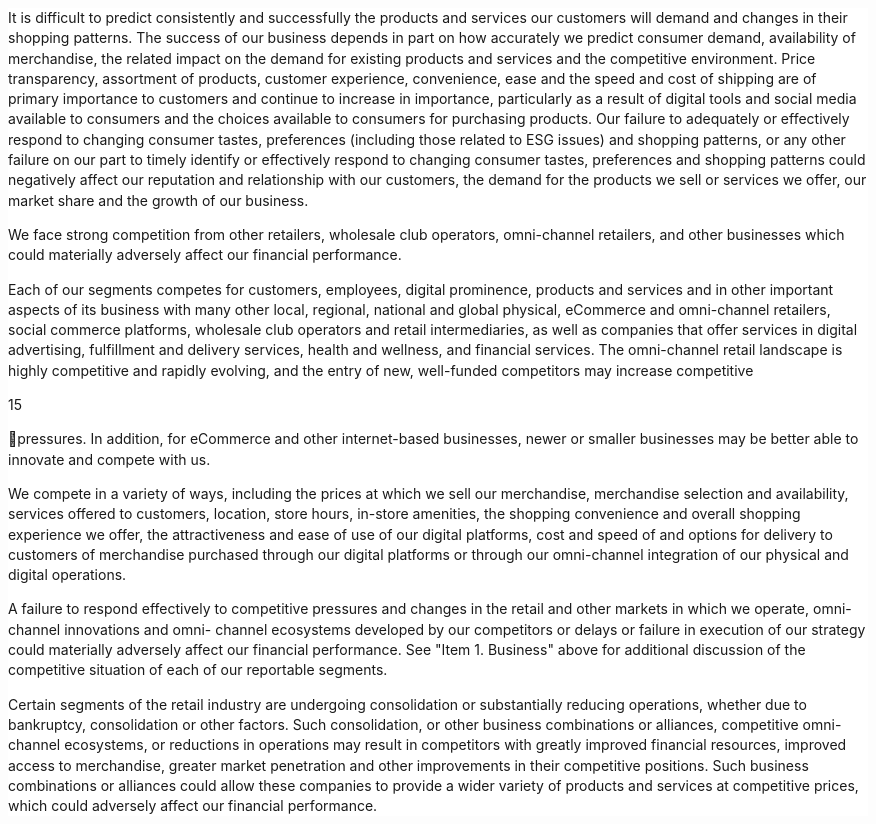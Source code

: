 It is difficult to predict consistently and successfully the products and services our customers will demand and changes in their shopping patterns. The success
of our business depends in part on how accurately we predict consumer demand, availability of merchandise, the related impact on the demand for existing
products and services and the competitive environment. Price transparency, assortment of products, customer experience, convenience, ease and the speed and
cost of shipping are of primary importance to customers and continue to increase in importance, particularly as a result of digital tools and social media
available to consumers and the choices available to consumers for purchasing products. Our failure to adequately or effectively respond to changing consumer
tastes, preferences (including those related to ESG issues) and shopping patterns, or any other failure on our part to timely identify or effectively respond to
changing consumer tastes, preferences and shopping patterns could negatively affect our reputation and relationship with our customers, the demand for the
products we sell or services we offer, our market share and the growth of our business.

We face strong competition from other retailers, wholesale club operators, omni-channel retailers, and other businesses which could materially
adversely affect our financial performance.

Each of our segments competes for customers, employees, digital prominence, products and services and in other important aspects of its business with many
other local, regional, national and global physical, eCommerce and omni-channel retailers, social commerce platforms, wholesale club operators and retail
intermediaries, as well as companies that offer services in digital advertising, fulfillment and delivery services, health and wellness, and financial services. The
omni-channel retail landscape is highly competitive and rapidly evolving, and the entry of new, well-funded competitors may increase competitive

15

pressures. In addition, for eCommerce and other internet-based businesses, newer or smaller businesses may be better able to innovate and compete with us.

We compete in a variety of ways, including the prices at which we sell our merchandise, merchandise selection and availability, services offered to customers,
location, store hours, in-store amenities, the shopping convenience and overall shopping experience we offer, the attractiveness and ease of use of our digital
platforms, cost and speed of and options for delivery to customers of merchandise purchased through our digital platforms or through our omni-channel
integration of our physical and digital operations.

A failure to respond effectively to competitive pressures and changes in the retail and other markets in which we operate, omni-channel innovations and omni-
channel ecosystems developed by our competitors or delays or failure in execution of our strategy could materially adversely affect our financial performance.
See "Item 1. Business" above for additional discussion of the competitive situation of each of our reportable segments.

Certain segments of the retail industry are undergoing consolidation or substantially reducing operations, whether due to bankruptcy, consolidation or other
factors. Such consolidation, or other business combinations or alliances, competitive omni-channel ecosystems, or reductions in operations may result in
competitors with greatly improved financial resources, improved access to merchandise, greater market penetration and other improvements in their
competitive positions. Such business combinations or alliances could allow these companies to provide a wider variety of products and services at competitive
prices, which could adversely affect our financial performance.
